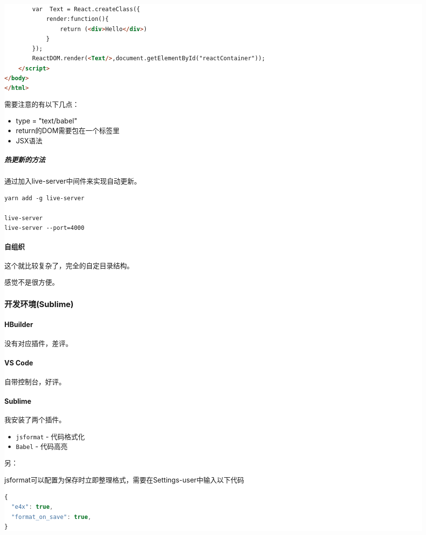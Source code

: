 ```html
        var  Text = React.createClass({
            render:function(){
                return (<div>Hello</div>)
            }
        });
        ReactDOM.render(<Text/>,document.getElementById("reactContainer"));
    </script>
</body>
</html>
```

需要注意的有以下几点：

- type = "text/babel"
- return的DOM需要包在一个标签里
- JSX语法

##### 热更新的方法

通过加入live-server中间件来实现自动更新。

```shell
yarn add -g live-server

live-server
live-server --port=4000
```

#### 自组织

这个就比较复杂了，完全的自定目录结构。

感觉不是很方便。

### 开发环境(Sublime)

#### HBuilder

没有对应插件，差评。

#### VS Code

自带控制台，好评。

#### Sublime

我安装了两个插件。

- `jsformat` - 代码格式化
- `Babel` - 代码高亮

另：

jsformat可以配置为保存时立即整理格式，需要在Settings-user中输入以下代码

```javascript
{
  "e4x": true,
  "format_on_save": true,
}
```

